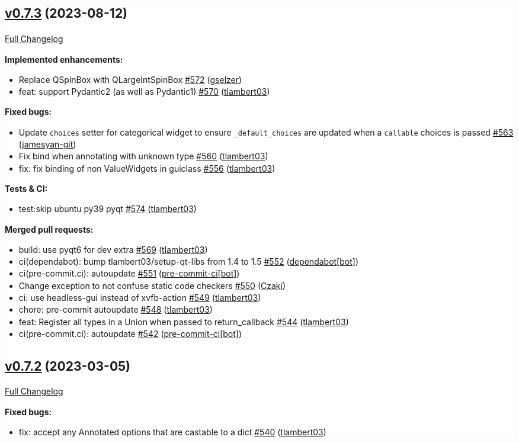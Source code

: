 ## [v0.7.3](https://github.com/pyapp-kit/magicgui/tree/v0.7.3) (2023-08-12)

[Full Changelog](https://github.com/pyapp-kit/magicgui/compare/v0.7.2...v0.7.3)

**Implemented enhancements:**

- Replace QSpinBox with QLargeIntSpinBox [\#572](https://github.com/pyapp-kit/magicgui/pull/572) ([gselzer](https://github.com/gselzer))
- feat: support Pydantic2 \(as well as Pydantic1\) [\#570](https://github.com/pyapp-kit/magicgui/pull/570) ([tlambert03](https://github.com/tlambert03))

**Fixed bugs:**

- Update `choices` setter for categorical widget to ensure `_default_choices` are updated when a `callable` choices is passed [\#563](https://github.com/pyapp-kit/magicgui/pull/563) ([jamesyan-git](https://github.com/jamesyan-git))
- Fix bind when annotating with unknown type [\#560](https://github.com/pyapp-kit/magicgui/pull/560) ([tlambert03](https://github.com/tlambert03))
- fix: fix binding of non ValueWidgets in guiclass [\#556](https://github.com/pyapp-kit/magicgui/pull/556) ([tlambert03](https://github.com/tlambert03))

**Tests & CI:**

- test:skip ubuntu py39 pyqt [\#574](https://github.com/pyapp-kit/magicgui/pull/574) ([tlambert03](https://github.com/tlambert03))

**Merged pull requests:**

- build: use pyqt6 for dev extra [\#569](https://github.com/pyapp-kit/magicgui/pull/569) ([tlambert03](https://github.com/tlambert03))
- ci\(dependabot\): bump tlambert03/setup-qt-libs from 1.4 to 1.5 [\#552](https://github.com/pyapp-kit/magicgui/pull/552) ([dependabot[bot]](https://github.com/apps/dependabot))
- ci\(pre-commit.ci\): autoupdate [\#551](https://github.com/pyapp-kit/magicgui/pull/551) ([pre-commit-ci[bot]](https://github.com/apps/pre-commit-ci))
- Change exception to not confuse static code checkers [\#550](https://github.com/pyapp-kit/magicgui/pull/550) ([Czaki](https://github.com/Czaki))
- ci: use headless-gui instead of xvfb-action [\#549](https://github.com/pyapp-kit/magicgui/pull/549) ([tlambert03](https://github.com/tlambert03))
- chore: pre-commit autoupdate [\#548](https://github.com/pyapp-kit/magicgui/pull/548) ([tlambert03](https://github.com/tlambert03))
- feat: Register all types in a Union when passed to return\_callback [\#544](https://github.com/pyapp-kit/magicgui/pull/544) ([tlambert03](https://github.com/tlambert03))
- ci\(pre-commit.ci\): autoupdate [\#542](https://github.com/pyapp-kit/magicgui/pull/542) ([pre-commit-ci[bot]](https://github.com/apps/pre-commit-ci))

## [v0.7.2](https://github.com/pyapp-kit/magicgui/tree/v0.7.2) (2023-03-05)

[Full Changelog](https://github.com/pyapp-kit/magicgui/compare/v0.7.1...v0.7.2)

**Fixed bugs:**

- fix: accept any Annotated options that are castable to a dict [\#540](https://github.com/pyapp-kit/magicgui/pull/540) ([tlambert03](https://github.com/tlambert03))
